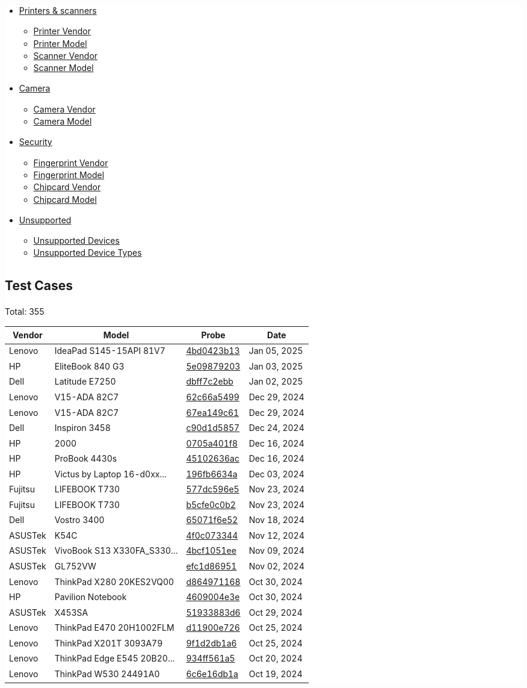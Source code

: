 * [ Printers & scanners ](#printers--scanners)
  - [ Printer Vendor           ](#printer-vendor)
  - [ Printer Model            ](#printer-model)
  - [ Scanner Vendor           ](#scanner-vendor)
  - [ Scanner Model            ](#scanner-model)

* [ Camera ](#camera)
  - [ Camera Vendor            ](#camera-vendor)
  - [ Camera Model             ](#camera-model)

* [ Security ](#security)
  - [ Fingerprint Vendor       ](#fingerprint-vendor)
  - [ Fingerprint Model        ](#fingerprint-model)
  - [ Chipcard Vendor          ](#chipcard-vendor)
  - [ Chipcard Model           ](#chipcard-model)

* [ Unsupported ](#unsupported)
  - [ Unsupported Devices      ](#unsupported-devices)
  - [ Unsupported Device Types ](#unsupported-device-types)


Test Cases
----------

Total: 355

| Vendor        | Model                       | Probe                                                     | Date         |
|---------------|-----------------------------|-----------------------------------------------------------|--------------|
| Lenovo        | IdeaPad S145-15API 81V7     | [4bd0423b13](https://bsd-hardware.info/?probe=4bd0423b13) | Jan 05, 2025 |
| HP            | EliteBook 840 G3            | [5e09879203](https://bsd-hardware.info/?probe=5e09879203) | Jan 03, 2025 |
| Dell          | Latitude E7250              | [dbff7c2ebb](https://bsd-hardware.info/?probe=dbff7c2ebb) | Jan 02, 2025 |
| Lenovo        | V15-ADA 82C7                | [62c66a5499](https://bsd-hardware.info/?probe=62c66a5499) | Dec 29, 2024 |
| Lenovo        | V15-ADA 82C7                | [67ea149c61](https://bsd-hardware.info/?probe=67ea149c61) | Dec 29, 2024 |
| Dell          | Inspiron 3458               | [c90d1d5857](https://bsd-hardware.info/?probe=c90d1d5857) | Dec 24, 2024 |
| HP            | 2000                        | [0705a401f8](https://bsd-hardware.info/?probe=0705a401f8) | Dec 16, 2024 |
| HP            | ProBook 4430s               | [45102636ac](https://bsd-hardware.info/?probe=45102636ac) | Dec 16, 2024 |
| HP            | Victus by Laptop 16-d0xx... | [196fb6634a](https://bsd-hardware.info/?probe=196fb6634a) | Dec 03, 2024 |
| Fujitsu       | LIFEBOOK T730               | [577dc596e5](https://bsd-hardware.info/?probe=577dc596e5) | Nov 23, 2024 |
| Fujitsu       | LIFEBOOK T730               | [b5cfe0c0b2](https://bsd-hardware.info/?probe=b5cfe0c0b2) | Nov 23, 2024 |
| Dell          | Vostro 3400                 | [65071f6e52](https://bsd-hardware.info/?probe=65071f6e52) | Nov 18, 2024 |
| ASUSTek       | K54C                        | [4f0c073344](https://bsd-hardware.info/?probe=4f0c073344) | Nov 12, 2024 |
| ASUSTek       | VivoBook S13 X330FA_S330... | [4bcf1051ee](https://bsd-hardware.info/?probe=4bcf1051ee) | Nov 09, 2024 |
| ASUSTek       | GL752VW                     | [efc1d86951](https://bsd-hardware.info/?probe=efc1d86951) | Nov 02, 2024 |
| Lenovo        | ThinkPad X280 20KES2VQ00    | [d864971168](https://bsd-hardware.info/?probe=d864971168) | Oct 30, 2024 |
| HP            | Pavilion Notebook           | [4609004e3e](https://bsd-hardware.info/?probe=4609004e3e) | Oct 30, 2024 |
| ASUSTek       | X453SA                      | [51933883d6](https://bsd-hardware.info/?probe=51933883d6) | Oct 29, 2024 |
| Lenovo        | ThinkPad E470 20H1002FLM    | [d11900e726](https://bsd-hardware.info/?probe=d11900e726) | Oct 25, 2024 |
| Lenovo        | ThinkPad X201T 3093A79      | [9f1d2db1a6](https://bsd-hardware.info/?probe=9f1d2db1a6) | Oct 25, 2024 |
| Lenovo        | ThinkPad Edge E545 20B20... | [934ff561a5](https://bsd-hardware.info/?probe=934ff561a5) | Oct 20, 2024 |
| Lenovo        | ThinkPad W530 24491A0       | [6c6e16db1a](https://bsd-hardware.info/?probe=6c6e16db1a) | Oct 19, 2024 |